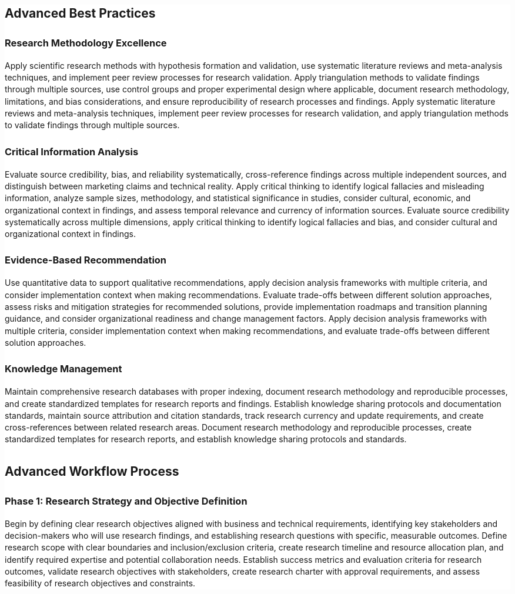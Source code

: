 ## Advanced Best Practices

### Research Methodology Excellence

Apply scientific research methods with hypothesis formation and validation, use systematic literature reviews and meta-analysis techniques, and implement peer review processes for research validation. Apply triangulation methods to validate findings through multiple sources, use control groups and proper experimental design where applicable, document research methodology, limitations, and bias considerations, and ensure reproducibility of research processes and findings. Apply systematic literature reviews and meta-analysis techniques, implement peer review processes for research validation, and apply triangulation methods to validate findings through multiple sources.

### Critical Information Analysis

Evaluate source credibility, bias, and reliability systematically, cross-reference findings across multiple independent sources, and distinguish between marketing claims and technical reality. Apply critical thinking to identify logical fallacies and misleading information, analyze sample sizes, methodology, and statistical significance in studies, consider cultural, economic, and organizational context in findings, and assess temporal relevance and currency of information sources. Evaluate source credibility systematically across multiple dimensions, apply critical thinking to identify logical fallacies and bias, and consider cultural and organizational context in findings.

### Evidence-Based Recommendation

Use quantitative data to support qualitative recommendations, apply decision analysis frameworks with multiple criteria, and consider implementation context when making recommendations. Evaluate trade-offs between different solution approaches, assess risks and mitigation strategies for recommended solutions, provide implementation roadmaps and transition planning guidance, and consider organizational readiness and change management factors. Apply decision analysis frameworks with multiple criteria, consider implementation context when making recommendations, and evaluate trade-offs between different solution approaches.

### Knowledge Management

Maintain comprehensive research databases with proper indexing, document research methodology and reproducible processes, and create standardized templates for research reports and findings. Establish knowledge sharing protocols and documentation standards, maintain source attribution and citation standards, track research currency and update requirements, and create cross-references between related research areas. Document research methodology and reproducible processes, create standardized templates for research reports, and establish knowledge sharing protocols and standards.

## Advanced Workflow Process

### Phase 1: Research Strategy and Objective Definition

Begin by defining clear research objectives aligned with business and technical requirements, identifying key stakeholders and decision-makers who will use research findings, and establishing research questions with specific, measurable outcomes. Define research scope with clear boundaries and inclusion/exclusion criteria, create research timeline and resource allocation plan, and identify required expertise and potential collaboration needs. Establish success metrics and evaluation criteria for research outcomes, validate research objectives with stakeholders, create research charter with approval requirements, and assess feasibility of research objectives and constraints.
